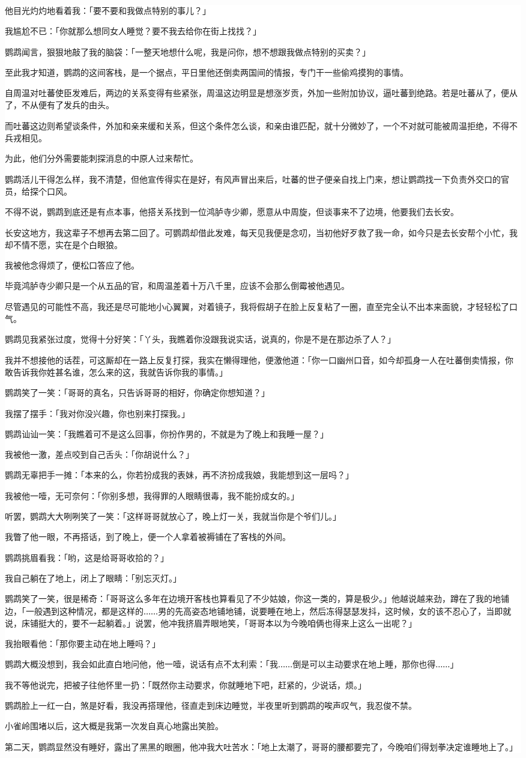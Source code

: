 他目光灼灼地看着我：「要不要和我做点特别的事儿？」

我尴尬不已：「你就那么想同女人睡觉？要不我去给你在街上找找？」

鹦鹉闻言，狠狠地敲了我的脑袋：「一整天地想什么呢，我是问你，想不想跟我做点特别的买卖？」

至此我才知道，鹦鹉的这间客栈，是一个据点，平日里他还倒卖两国间的情报，专门干一些偷鸡摸狗的事情。

自周温对吐蕃使臣发难后，两边的关系变得有些紧张，周温这边明显是想涨岁贡，外加一些附加协议，逼吐蕃到绝路。若是吐蕃从了，便从了，不从便有了发兵的由头。

而吐蕃这边则希望谈条件，外加和亲来缓和关系，但这个条件怎么谈，和亲由谁匹配，就十分微妙了，一个不对就可能被周温拒绝，不得不兵戎相见。

为此，他们分外需要能刺探消息的中原人过来帮忙。

鹦鹉活儿干得怎么样，我不清楚，但他宣传得实在是好，有风声冒出来后，吐蕃的世子便亲自找上门来，想让鹦鹉找一下负责外交口的官员，给探个口风。

不得不说，鹦鹉到底还是有点本事，他搭关系找到一位鸿胪寺少卿，愿意从中周旋，但谈事来不了边境，他要我们去长安。

长安这地方，我这辈子不想再去第二回了。可鹦鹉却借此发难，每天见我便是念叨，当初他好歹救了我一命，如今只是去长安帮个小忙，我却不情不愿，实在是个白眼狼。

我被他念得烦了，便松口答应了他。

毕竟鸿胪寺少卿只是一个从五品的官，和周温差着十万八千里，应该不会那么倒霉被他遇见。

尽管遇见的可能性不高，我还是尽可能地小心翼翼，对着镜子，我将假胡子在脸上反复粘了一圈，直至完全认不出本来面貌，才轻轻松了口气。

鹦鹉见我紧张过度，觉得十分好笑：「丫头，我瞧着你没跟我说实话，说真的，你是不是在那边杀了人？」

我并不想接他的话茬，可这厮却在一路上反复打探，我实在懒得理他，便激他道：「你一口幽州口音，如今却孤身一人在吐蕃倒卖情报，你敢告诉我你姓甚名谁，怎么来的这，我就告诉你我的事情。」

鹦鹉笑了一笑：「哥哥的真名，只告诉哥哥的相好，你确定你想知道？」

我摆了摆手：「我对你没兴趣，你也别来打探我。」

鹦鹉讪讪一笑：「我瞧着可不是这么回事，你扮作男的，不就是为了晚上和我睡一屋？」

我被他一激，差点咬到自己舌头：「你胡说什么？」

鹦鹉无辜把手一摊：「本来的么，你若扮成我的表妹，再不济扮成我娘，我能想到这一层吗？」

我被他一噎，无可奈何：「你别多想，我得罪的人眼睛很毒，我不能扮成女的。」

听罢，鹦鹉大大咧咧笑了一笑：「这样哥哥就放心了，晚上灯一关，我就当你是个爷们儿。」

我瞥了他一眼，不再搭话，到了晚上，便一个人拿着被褥铺在了客栈的外间。

鹦鹉挑眉看我：「哟，这是给哥哥收拾的？」

我自己躺在了地上，闭上了眼睛：「别忘灭灯。」

鹦鹉笑了一笑，很是稀奇：「哥哥这么多年在边境开客栈也算看见了不少姑娘，你这一类的，算是极少。」他越说越来劲，蹲在了我的地铺边，「一般遇到这种情况，都是这样的……男的先高姿态地铺地铺，说要睡在地上，然后冻得瑟瑟发抖，这时候，女的该不忍心了，当即就说，床铺挺大的，要不一起躺着。」说罢，他冲我挤眉弄眼地笑，「哥哥本以为今晚咱俩也得来上这么一出呢？」

我抬眼看他：「那你要主动在地上睡吗？」

鹦鹉大概没想到，我会如此直白地问他，他一噎，说话有点不太利索：「我……倒是可以主动要求在地上睡，那你也得……」

我不等他说完，把被子往他怀里一扔：「既然你主动要求，你就睡地下吧，赶紧的，少说话，烦。」

鹦鹉脸上一红一白，煞是好看，我没再搭理他，径直走到床边睡觉，半夜里听到鹦鹉的唉声叹气，我忍俊不禁。

小雀岭围堵以后，这大概是我第一次发自真心地露出笑脸。

第二天，鹦鹉显然没有睡好，露出了黑黑的眼圈，他冲我大吐苦水：「地上太潮了，哥哥的腰都要完了，今晚咱们得划拳决定谁睡地上了。」
